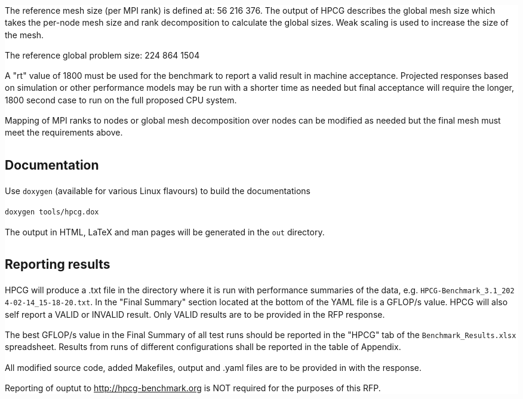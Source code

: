 The reference mesh size (per MPI rank) is defined at: 56 216 376. 
The output of HPCG describes the global mesh size which takes the per-node 
mesh size and rank decomposition to calculate the global sizes. 
Weak scaling is used to increase the size of the mesh. 

The reference global problem size: 224 864 1504

A "rt" value of 1800 
must be used for the benchmark to report a valid result in machine acceptance. 
Projected responses based on simulation or other performance models may be run 
with a shorter time as needed but final acceptance will require the longer, 
1800 second case to run on the full proposed CPU system.

Mapping of MPI ranks to nodes or global mesh decomposition over nodes can be 
modified as needed but the final mesh must meet the requirements above.

## Documentation

Use `doxygen` (available for various Linux flavours) to build the documentations

    doxygen tools/hpcg.dox

The output in HTML, LaTeX and man pages will be generated in the `out`
directory.

## Reporting results

HPCG will produce a .txt file in the directory where it is run with performance
summaries of the data, e.g. `HPCG-Benchmark_3.1_2024-02-14_15-18-20.txt`. 
In the "Final Summary" section located at the bottom of the YAML file is a 
GFLOP/s value. HPCG will also self report a VALID or INVALID result. Only VALID results are to be provided in the RFP response.

The best GFLOP/s value in the Final Summary of all test runs 
should be reported in the "HPCG" tab of 
the `Benchmark_Results.xlsx` spreadsheet. 
Results from runs of different configurations shall be reported in the table of
Appendix.

All modified source code, added Makefiles, output and .yaml files are to be 
provided in with the response.

Reporting of ouptut to http://hpcg-benchmark.org is NOT required for the 
purposes of this RFP.

